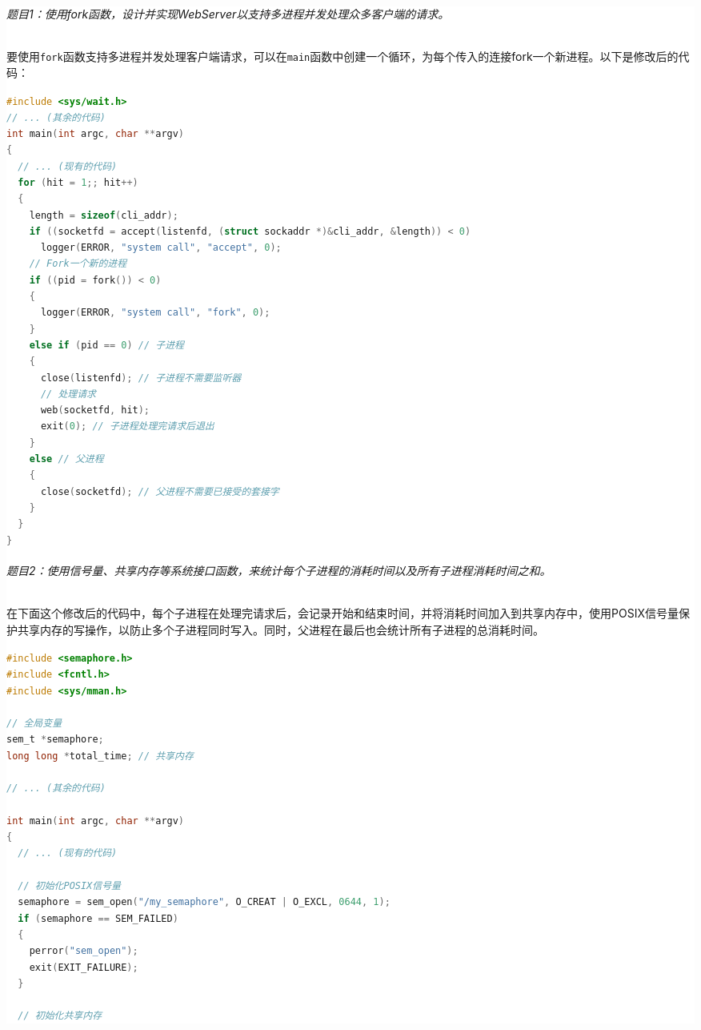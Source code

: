 ###### 题目1：使用fork函数，设计并实现WebServer以支持多进程并发处理众多客户端的请求。

要使用`fork`函数支持多进程并发处理客户端请求，可以在`main`函数中创建一个循环，为每个传入的连接fork一个新进程。以下是修改后的代码：

```c
#include <sys/wait.h>
// ... (其余的代码)
int main(int argc, char **argv)
{
  // ... (现有的代码)
  for (hit = 1;; hit++)
  {
    length = sizeof(cli_addr);
    if ((socketfd = accept(listenfd, (struct sockaddr *)&cli_addr, &length)) < 0)
      logger(ERROR, "system call", "accept", 0);
    // Fork一个新的进程
    if ((pid = fork()) < 0)
    {
      logger(ERROR, "system call", "fork", 0);
    }
    else if (pid == 0) // 子进程
    {
      close(listenfd); // 子进程不需要监听器
      // 处理请求
      web(socketfd, hit);
      exit(0); // 子进程处理完请求后退出
    }
    else // 父进程
    {
      close(socketfd); // 父进程不需要已接受的套接字
    }
  }
}

```



###### 题目2：使用信号量、共享内存等系统接口函数，来统计每个子进程的消耗时间以及所有子进程消耗时间之和。

在下面这个修改后的代码中，每个子进程在处理完请求后，会记录开始和结束时间，并将消耗时间加入到共享内存中，使用POSIX信号量保护共享内存的写操作，以防止多个子进程同时写入。同时，父进程在最后也会统计所有子进程的总消耗时间。

```c
#include <semaphore.h>
#include <fcntl.h>
#include <sys/mman.h>

// 全局变量
sem_t *semaphore;
long long *total_time; // 共享内存

// ... (其余的代码)

int main(int argc, char **argv)
{
  // ... (现有的代码)

  // 初始化POSIX信号量
  semaphore = sem_open("/my_semaphore", O_CREAT | O_EXCL, 0644, 1);
  if (semaphore == SEM_FAILED)
  {
    perror("sem_open");
    exit(EXIT_FAILURE);
  }

  // 初始化共享内存
```